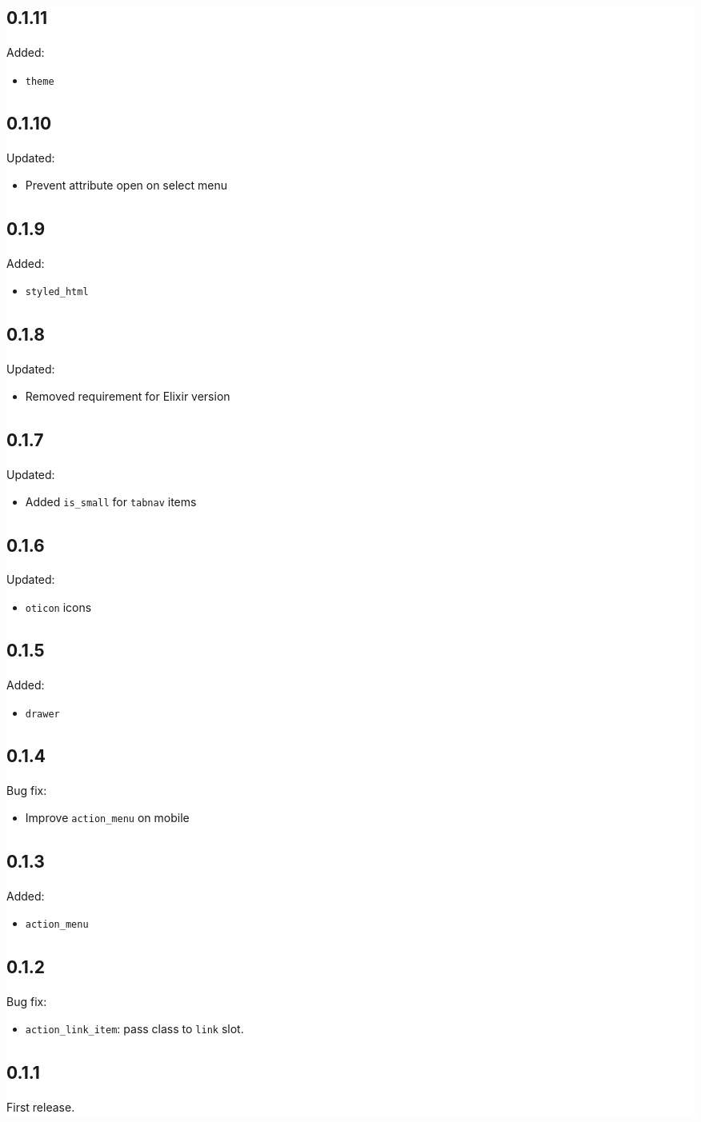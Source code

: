 ## 0.1.11

Added:
- `theme`

## 0.1.10

Updated:
- Prevent attribute open on select menu

## 0.1.9

Added:
- `styled_html`

## 0.1.8

Updated:
- Removed requirement for Elixir version

## 0.1.7

Updated:
- Added `is_small` for `tabnav` items

## 0.1.6

Updated:
- `oticon` icons

## 0.1.5

Added:
- `drawer`

## 0.1.4

Bug fix:
- Improve `action_menu` on mobile

## 0.1.3

Added:
- `action_menu`

## 0.1.2

Bug fix:
- `action_link_item`: pass class to `link` slot.

## 0.1.1

First release.
